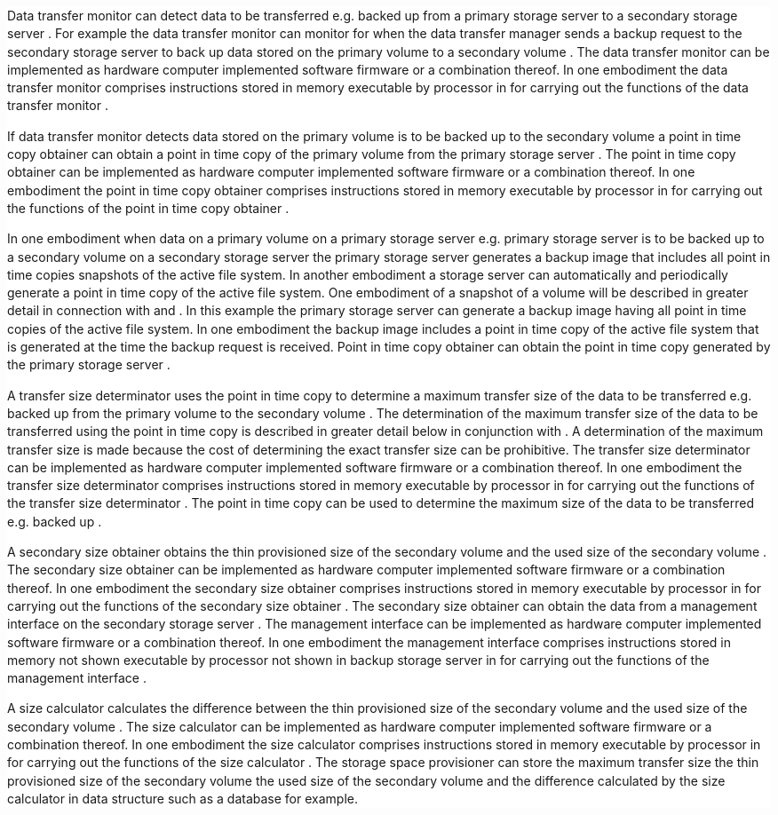 Data transfer monitor can detect data to be transferred e.g. backed up from a primary storage server to a secondary storage server . For example the data transfer monitor can monitor for when the data transfer manager sends a backup request to the secondary storage server to back up data stored on the primary volume to a secondary volume . The data transfer monitor can be implemented as hardware computer implemented software firmware or a combination thereof. In one embodiment the data transfer monitor comprises instructions stored in memory executable by processor in for carrying out the functions of the data transfer monitor .

If data transfer monitor detects data stored on the primary volume is to be backed up to the secondary volume a point in time copy obtainer can obtain a point in time copy of the primary volume from the primary storage server . The point in time copy obtainer can be implemented as hardware computer implemented software firmware or a combination thereof. In one embodiment the point in time copy obtainer comprises instructions stored in memory executable by processor in for carrying out the functions of the point in time copy obtainer .

In one embodiment when data on a primary volume on a primary storage server e.g. primary storage server is to be backed up to a secondary volume on a secondary storage server the primary storage server generates a backup image that includes all point in time copies snapshots of the active file system. In another embodiment a storage server can automatically and periodically generate a point in time copy of the active file system. One embodiment of a snapshot of a volume will be described in greater detail in connection with and . In this example the primary storage server can generate a backup image having all point in time copies of the active file system. In one embodiment the backup image includes a point in time copy of the active file system that is generated at the time the backup request is received. Point in time copy obtainer can obtain the point in time copy generated by the primary storage server .

A transfer size determinator uses the point in time copy to determine a maximum transfer size of the data to be transferred e.g. backed up from the primary volume to the secondary volume . The determination of the maximum transfer size of the data to be transferred using the point in time copy is described in greater detail below in conjunction with . A determination of the maximum transfer size is made because the cost of determining the exact transfer size can be prohibitive. The transfer size determinator can be implemented as hardware computer implemented software firmware or a combination thereof. In one embodiment the transfer size determinator comprises instructions stored in memory executable by processor in for carrying out the functions of the transfer size determinator . The point in time copy can be used to determine the maximum size of the data to be transferred e.g. backed up .

A secondary size obtainer obtains the thin provisioned size of the secondary volume and the used size of the secondary volume . The secondary size obtainer can be implemented as hardware computer implemented software firmware or a combination thereof. In one embodiment the secondary size obtainer comprises instructions stored in memory executable by processor in for carrying out the functions of the secondary size obtainer . The secondary size obtainer can obtain the data from a management interface on the secondary storage server . The management interface can be implemented as hardware computer implemented software firmware or a combination thereof. In one embodiment the management interface comprises instructions stored in memory not shown executable by processor not shown in backup storage server in for carrying out the functions of the management interface .

A size calculator calculates the difference between the thin provisioned size of the secondary volume and the used size of the secondary volume . The size calculator can be implemented as hardware computer implemented software firmware or a combination thereof. In one embodiment the size calculator comprises instructions stored in memory executable by processor in for carrying out the functions of the size calculator . The storage space provisioner can store the maximum transfer size the thin provisioned size of the secondary volume the used size of the secondary volume and the difference calculated by the size calculator in data structure such as a database for example.
